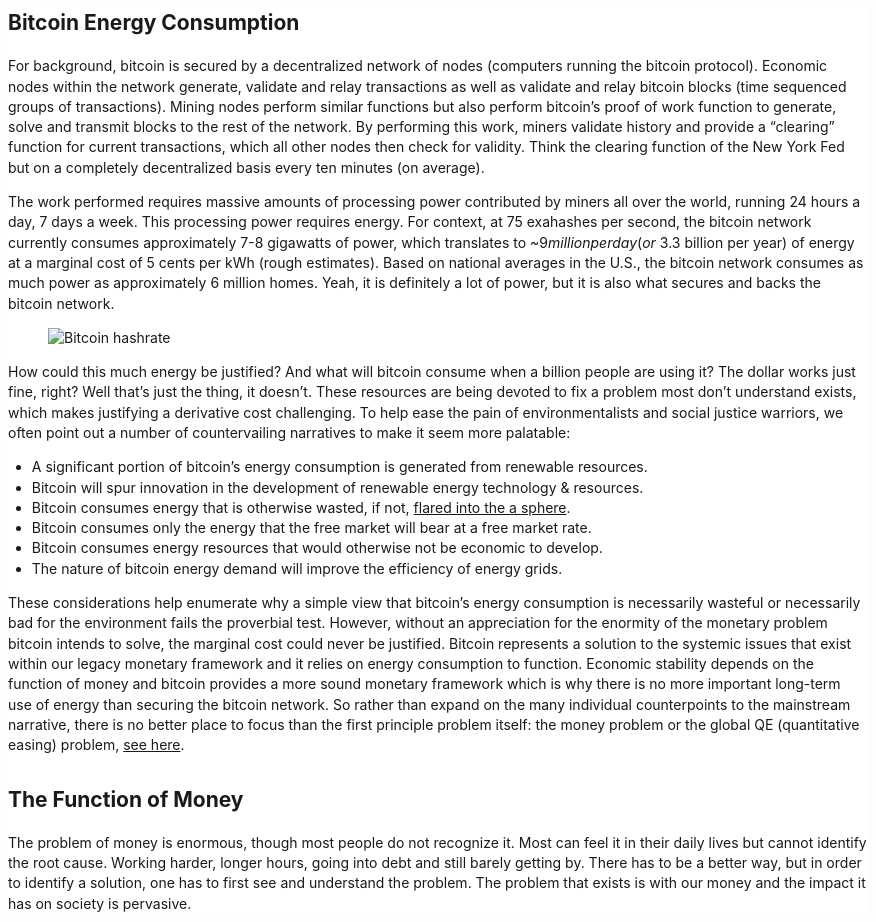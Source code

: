 ## Bitcoin Energy Consumption

For background, bitcoin is secured by a decentralized network of nodes (computers running the bitcoin protocol). Economic nodes within the network generate, validate and relay transactions as well as validate and relay bitcoin blocks (time sequenced groups of transactions). Mining nodes perform similar functions but also perform bitcoin’s proof of work function to generate, solve and transmit blocks to the rest of the network. By performing this work, miners validate history and provide a “clearing” function for current transactions, which all other nodes then check for validity. Think the clearing function of the New York Fed but on a completely decentralized basis every ten minutes (on average).

The work performed requires massive amounts of processing power contributed by miners all over the world, running 24 hours a day, 7 days a week. This processing power requires energy. For context, at 75 exahashes per second, the bitcoin network currently consumes approximately 7-8 gigawatts of power, which translates to ~$9 million per day (or ~$3.3 billion per year) of energy at a marginal cost of 5 cents per kWh (rough estimates). Based on national averages in the U.S., the bitcoin network consumes as much power as approximately 6 million homes. Yeah, it is definitely a lot of power, but it is also what secures and backs the bitcoin network.

<figure>
  <img src="/static/img/mempool/bitcoin-does-not-waste-energy/bitcoin-hashrate.png" alt="Bitcoin hashrate" />
</figure>

How could this much energy be justified? And what will bitcoin consume when a billion people are using it? The dollar works just fine, right? Well that’s just the thing, it doesn’t. These resources are being devoted to fix a problem most don’t understand exists, which makes justifying a derivative cost challenging. To help ease the pain of environmentalists and social justice warriors, we often point out a number of countervailing narratives to make it seem more palatable:

- A significant portion of bitcoin’s energy consumption is generated from renewable resources.
- Bitcoin will spur innovation in the development of renewable energy technology & resources.
- Bitcoin consumes energy that is otherwise wasted, if not, [flared into the a sphere](https://www.upstreamdata.ca/).
- Bitcoin consumes only the energy that the free market will bear at a free market rate.
- Bitcoin consumes energy resources that would otherwise not be economic to develop.
- The nature of bitcoin energy demand will improve the efficiency of energy grids.

These considerations help enumerate why a simple view that bitcoin’s energy consumption is necessarily wasteful or necessarily bad for the environment fails the proverbial test. However, without an appreciation for the enormity of the monetary problem bitcoin intends to solve, the marginal cost could never be justified. Bitcoin represents a solution to the systemic issues that exist within our legacy monetary framework and it relies on energy consumption to function. Economic stability depends on the function of money and bitcoin provides a more sound monetary framework which is why there is no more important long-term use of energy than securing the bitcoin network. So rather than expand on the many individual counterpoints to the mainstream narrative, there is no better place to focus than the first principle problem itself: the money problem or the global QE (quantitative easing) problem, [see here](https://www.unchained-capital.com/blog/enders-game/).

## The Function of Money

The problem of money is enormous, though most people do not recognize it. Most can feel it in their daily lives but cannot identify the root cause. Working harder, longer hours, going into debt and still barely getting by. There has to be a better way, but in order to identify a solution, one has to first see and understand the problem. The problem that exists is with our money and the impact it has on society is pervasive.
